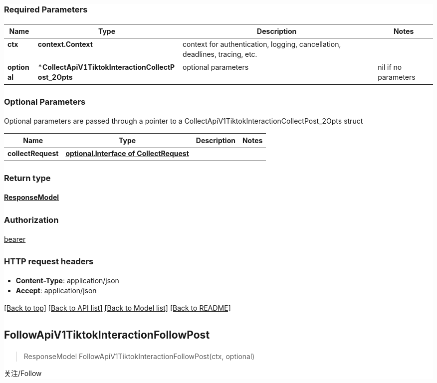### Required Parameters


Name | Type | Description  | Notes
------------- | ------------- | ------------- | -------------
**ctx** | **context.Context** | context for authentication, logging, cancellation, deadlines, tracing, etc.
 **optional** | ***CollectApiV1TiktokInteractionCollectPost_2Opts** | optional parameters | nil if no parameters

### Optional Parameters

Optional parameters are passed through a pointer to a CollectApiV1TiktokInteractionCollectPost_2Opts struct


Name | Type | Description  | Notes
------------- | ------------- | ------------- | -------------
 **collectRequest** | [**optional.Interface of CollectRequest**](CollectRequest.md)|  | 

### Return type

[**ResponseModel**](ResponseModel.md)

### Authorization

[bearer](../README.md#bearer)

### HTTP request headers

- **Content-Type**: application/json
- **Accept**: application/json

[[Back to top]](#) [[Back to API list]](../README.md#documentation-for-api-endpoints)
[[Back to Model list]](../README.md#documentation-for-models)
[[Back to README]](../README.md)


## FollowApiV1TiktokInteractionFollowPost

> ResponseModel FollowApiV1TiktokInteractionFollowPost(ctx, optional)

关注/Follow
